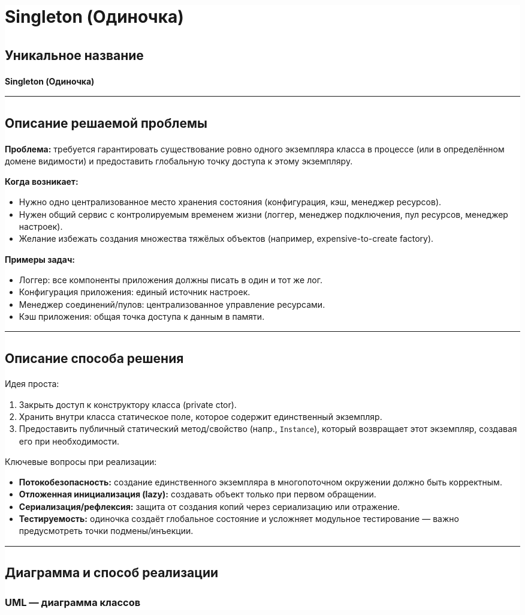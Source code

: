 # Singleton (Одиночка)

## Уникальное название

**Singleton (Одиночка)**

---

## Описание решаемой проблемы

**Проблема:** требуется гарантировать существование ровно одного экземпляра класса в процессе (или в определённом домене видимости) и предоставить глобальную точку доступа к этому экземпляру.

**Когда возникает:**

* Нужно одно централизованное место хранения состояния (конфигурация, кэш, менеджер ресурсов).
* Нужен общий сервис с контролируемым временем жизни (логгер, менеджер подключения, пул ресурсов, менеджер настроек).
* Желание избежать создания множества тяжёлых объектов (например, expensive-to-create factory).

**Примеры задач:**

* Логгер: все компоненты приложения должны писать в один и тот же лог.
* Конфигурация приложения: единый источник настроек.
* Менеджер соединений/пулов: централизованное управление ресурсами.
* Кэш приложения: общая точка доступа к данным в памяти.

---

## Описание способа решения

Идея проста:

1. Закрыть доступ к конструктору класса (private ctor).
2. Хранить внутри класса статическое поле, которое содержит единственный экземпляр.
3. Предоставить публичный статический метод/свойство (напр., `Instance`), который возвращает этот экземпляр, создавая его при необходимости.

Ключевые вопросы при реализации:

* **Потокобезопасность:** создание единственного экземпляра в многопоточном окружении должно быть корректным.
* **Отложенная инициализация (lazy):** создавать объект только при первом обращении.
* **Сериализация/рефлексия:** защита от создания копий через сериализацию или отражение.
* **Тестируемость:** одиночка создаёт глобальное состояние и усложняет модульное тестирование — важно предусмотреть точки подмены/инъекции.

---

## Диаграмма и способ реализации

### UML  — диаграмма классов
